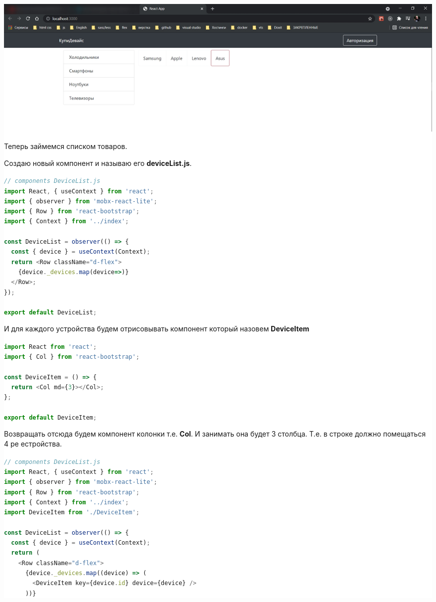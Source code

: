 ![](img/008.jpg)

Теперь займемся списком товаров.

Создаю новый компонент и называю его **deviceList.js**.

```js
// components DeviceList.js
import React, { useContext } from 'react';
import { observer } from 'mobx-react-lite';
import { Row } from 'react-bootstrap';
import { Context } from '../index';

const DeviceList = observer(() => {
  const { device } = useContext(Context);
  return <Row className="d-flex">
    {device._devices.map(device=>)}
  </Row>;
});

export default DeviceList;
```

И для каждого устройства будем отрисовывать компонент который назовем **DeviceItem**

```js
import React from 'react';
import { Col } from 'react-bootstrap';

const DeviceItem = () => {
  return <Col md={3}></Col>;
};

export default DeviceItem;
```

Возвращать отсюда будем компонент колонки т.е. **Col**. И занимать она будет 3 столбца. Т.е. в строке должно помещаться 4 ре естройства.

```js
// components DeviceList.js
import React, { useContext } from 'react';
import { observer } from 'mobx-react-lite';
import { Row } from 'react-bootstrap';
import { Context } from '../index';
import DeviceItem from './DeviceItem';

const DeviceList = observer(() => {
  const { device } = useContext(Context);
  return (
    <Row className="d-flex">
      {device._devices.map((device) => (
        <DeviceItem key={device.id} device={device} />
      ))}
```